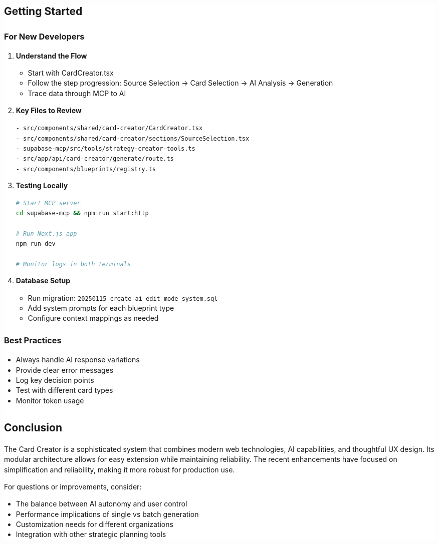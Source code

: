 ## Getting Started

### For New Developers

1. **Understand the Flow**
   - Start with CardCreator.tsx
   - Follow the step progression: Source Selection → Card Selection → AI Analysis → Generation
   - Trace data through MCP to AI

2. **Key Files to Review**
   ```
   - src/components/shared/card-creator/CardCreator.tsx
   - src/components/shared/card-creator/sections/SourceSelection.tsx
   - supabase-mcp/src/tools/strategy-creator-tools.ts
   - src/app/api/card-creator/generate/route.ts
   - src/components/blueprints/registry.ts
   ```

3. **Testing Locally**
   ```bash
   # Start MCP server
   cd supabase-mcp && npm run start:http
   
   # Run Next.js app
   npm run dev
   
   # Monitor logs in both terminals
   ```

4. **Database Setup**
   - Run migration: `20250115_create_ai_edit_mode_system.sql`
   - Add system prompts for each blueprint type
   - Configure context mappings as needed

### Best Practices
- Always handle AI response variations
- Provide clear error messages
- Log key decision points
- Test with different card types
- Monitor token usage

## Conclusion

The Card Creator is a sophisticated system that combines modern web technologies, AI capabilities, and thoughtful UX design. Its modular architecture allows for easy extension while maintaining reliability. The recent enhancements have focused on simplification and reliability, making it more robust for production use.

For questions or improvements, consider:
- The balance between AI autonomy and user control
- Performance implications of single vs batch generation
- Customization needs for different organizations
- Integration with other strategic planning tools